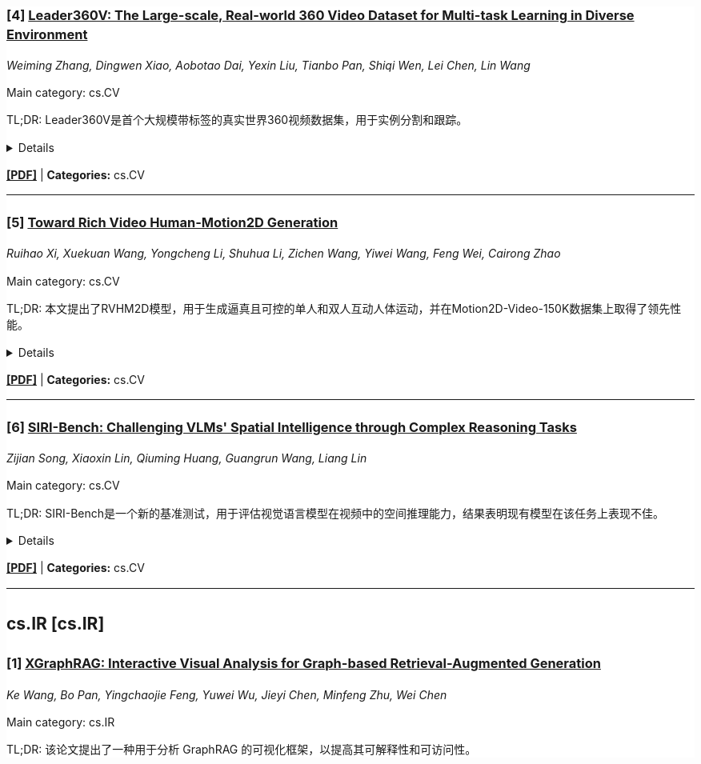 ### [4] [Leader360V: The Large-scale, Real-world 360 Video Dataset for Multi-task Learning in Diverse Environment](https://arxiv.org/abs/2506.14271)
*Weiming Zhang, Dingwen Xiao, Aobotao Dai, Yexin Liu, Tianbo Pan, Shiqi Wen, Lei Chen, Lin Wang*

Main category: cs.CV

TL;DR: Leader360V是首个大规模带标签的真实世界360视频数据集，用于实例分割和跟踪。


<details><summary>Details</summary></details>

[**[PDF]**](https://arxiv.org/pdf/2506.14271) | **Categories:** cs.CV

---

### [5] [Toward Rich Video Human-Motion2D Generation](https://arxiv.org/abs/2506.14428)
*Ruihao Xi, Xuekuan Wang, Yongcheng Li, Shuhua Li, Zichen Wang, Yiwei Wang, Feng Wei, Cairong Zhao*

Main category: cs.CV

TL;DR: 本文提出了RVHM2D模型，用于生成逼真且可控的单人和双人互动人体运动，并在Motion2D-Video-150K数据集上取得了领先性能。


<details><summary>Details</summary></details>

[**[PDF]**](https://arxiv.org/pdf/2506.14428) | **Categories:** cs.CV

---

### [6] [SIRI-Bench: Challenging VLMs' Spatial Intelligence through Complex Reasoning Tasks](https://arxiv.org/abs/2506.14512)
*Zijian Song, Xiaoxin Lin, Qiuming Huang, Guangrun Wang, Liang Lin*

Main category: cs.CV

TL;DR: SIRI-Bench是一个新的基准测试，用于评估视觉语言模型在视频中的空间推理能力，结果表明现有模型在该任务上表现不佳。


<details><summary>Details</summary></details>

[**[PDF]**](https://arxiv.org/pdf/2506.14512) | **Categories:** cs.CV

---


## cs.IR [cs.IR]
### [1] [XGraphRAG: Interactive Visual Analysis for Graph-based Retrieval-Augmented Generation](https://arxiv.org/abs/2506.13782)
*Ke Wang, Bo Pan, Yingchaojie Feng, Yuwei Wu, Jieyi Chen, Minfeng Zhu, Wei Chen*

Main category: cs.IR

TL;DR: 该论文提出了一种用于分析 GraphRAG 的可视化框架，以提高其可解释性和可访问性。
